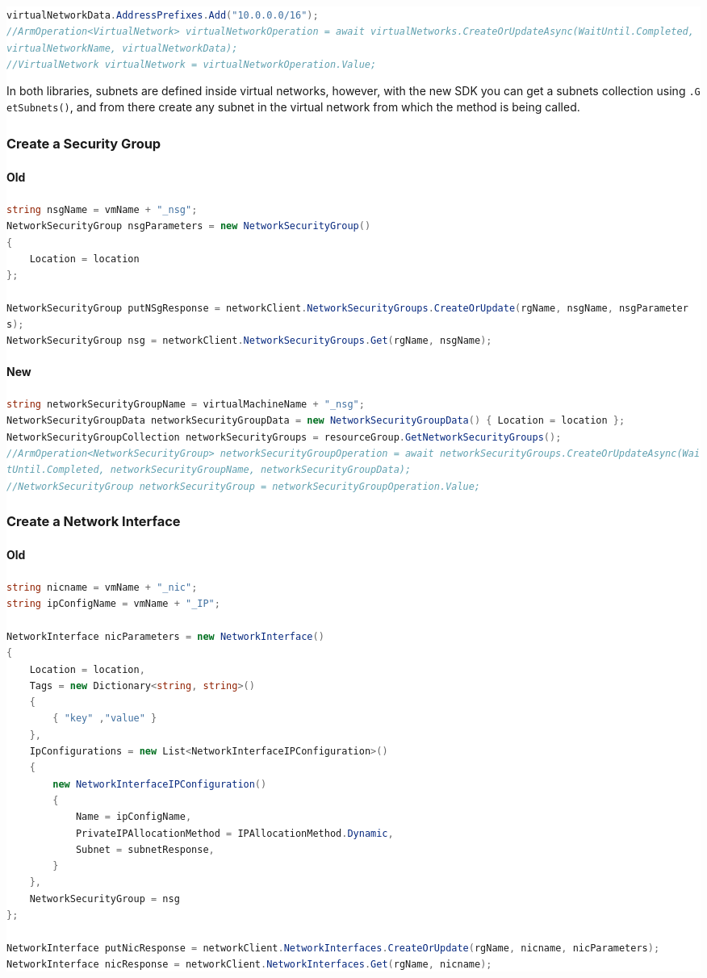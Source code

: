 ```C# Snippet:Create_Vnet_and_Subnet
virtualNetworkData.AddressPrefixes.Add("10.0.0.0/16");
//ArmOperation<VirtualNetwork> virtualNetworkOperation = await virtualNetworks.CreateOrUpdateAsync(WaitUntil.Completed, virtualNetworkName, virtualNetworkData);
//VirtualNetwork virtualNetwork = virtualNetworkOperation.Value;
```

In both libraries, subnets are defined inside virtual networks, however, with the new SDK you can get a subnets collection using `.GetSubnets()`, and from there create any subnet in the virtual network from which the method is being called.

### Create a Security Group
#### Old
```C#
string nsgName = vmName + "_nsg";
NetworkSecurityGroup nsgParameters = new NetworkSecurityGroup()
{
    Location = location
};

NetworkSecurityGroup putNSgResponse = networkClient.NetworkSecurityGroups.CreateOrUpdate(rgName, nsgName, nsgParameters);
NetworkSecurityGroup nsg = networkClient.NetworkSecurityGroups.Get(rgName, nsgName);
```
#### New
```C# Snippet:Create_NetworkSecurityGroup
string networkSecurityGroupName = virtualMachineName + "_nsg";
NetworkSecurityGroupData networkSecurityGroupData = new NetworkSecurityGroupData() { Location = location };
NetworkSecurityGroupCollection networkSecurityGroups = resourceGroup.GetNetworkSecurityGroups();
//ArmOperation<NetworkSecurityGroup> networkSecurityGroupOperation = await networkSecurityGroups.CreateOrUpdateAsync(WaitUntil.Completed, networkSecurityGroupName, networkSecurityGroupData);
//NetworkSecurityGroup networkSecurityGroup = networkSecurityGroupOperation.Value;
```

### Create a Network Interface
#### Old
```C#
string nicname = vmName + "_nic";
string ipConfigName = vmName + "_IP";

NetworkInterface nicParameters = new NetworkInterface()
{
    Location = location,
    Tags = new Dictionary<string, string>()
    {
        { "key" ,"value" }
    },
    IpConfigurations = new List<NetworkInterfaceIPConfiguration>()
    {
        new NetworkInterfaceIPConfiguration()
        {
            Name = ipConfigName,
            PrivateIPAllocationMethod = IPAllocationMethod.Dynamic,
            Subnet = subnetResponse,
        }
    },
    NetworkSecurityGroup = nsg
};

NetworkInterface putNicResponse = networkClient.NetworkInterfaces.CreateOrUpdate(rgName, nicname, nicParameters);
NetworkInterface nicResponse = networkClient.NetworkInterfaces.Get(rgName, nicname);
```